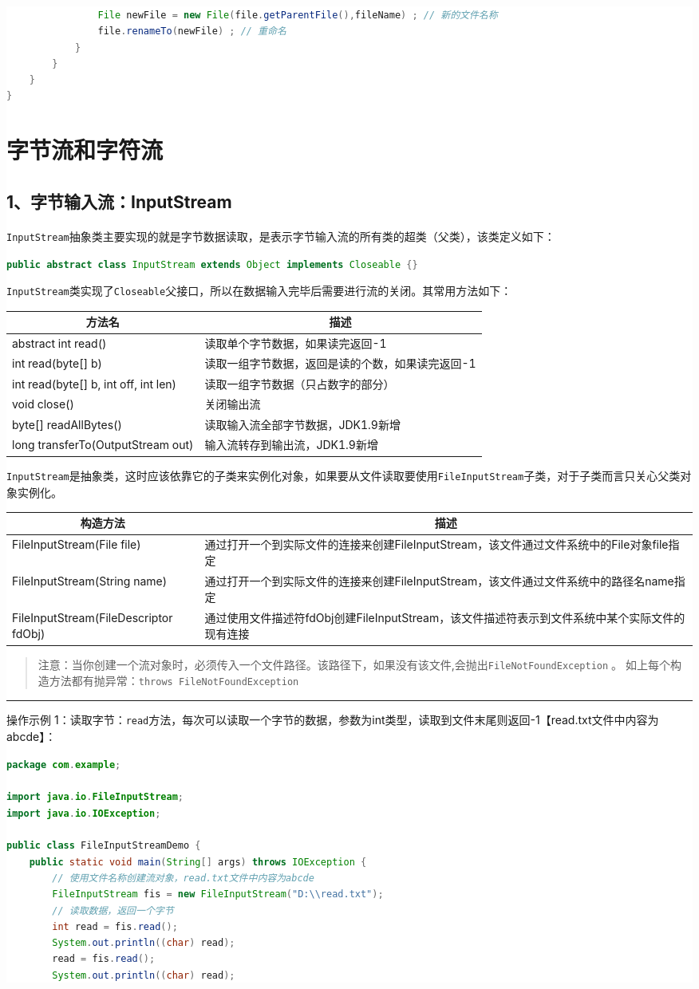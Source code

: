 ```java
                File newFile = new File(file.getParentFile(),fileName) ; // 新的文件名称
                file.renameTo(newFile) ; // 重命名
            }
        }
    }
}
```



# 字节流和字符流

## 1、字节输入流：InputStream

`InputStream`抽象类主要实现的就是字节数据读取，是表示字节输入流的所有类的超类（父类），该类定义如下：

```java
public abstract class InputStream extends Object implements Closeable {}
```

`InputStream`类实现了`Closeable`父接口，所以在数据输入完毕后需要进行流的关闭。其常用方法如下：

| 方法名                               | 描述                                             |
| ------------------------------------ | ------------------------------------------------ |
| abstract int read()                  | 读取单个字节数据，如果读完返回-1                 |
| int read(byte[] b)                   | 读取一组字节数据，返回是读的个数，如果读完返回-1 |
| int read(byte[] b, int off, int len) | 读取一组字节数据（只占数字的部分）               |
| void close()                         | 关闭输出流                                       |
| byte[] readAllBytes()                | 读取输入流全部字节数据，JDK1.9新增               |
| long transferTo(OutputStream out)    | 输入流转存到输出流，JDK1.9新增                   |

`InputStream`是抽象类，这时应该依靠它的子类来实例化对象，如果要从文件读取要使用`FileInputStream`子类，对于子类而言只关心父类对象实例化。

| 构造方法                              | 描述                                                         |
| ------------------------------------- | ------------------------------------------------------------ |
| FileInputStream(File file)            | 通过打开一个到实际文件的连接来创建FileInputStream，该文件通过文件系统中的File对象file指定 |
| FileInputStream(String name)          | 通过打开一个到实际文件的连接来创建FileInputStream，该文件通过文件系统中的路径名name指定 |
| FileInputStream(FileDescriptor fdObj) | 通过使用文件描述符fdObj创建FileInputStream，该文件描述符表示到文件系统中某个实际文件的现有连接 |

> 注意：当你创建一个流对象时，必须传入一个文件路径。该路径下，如果没有该文件,会抛出`FileNotFoundException` 。
> 如上每个构造方法都有抛异常：`throws FileNotFoundException`

---

操作示例 1：读取字节：`read`方法，每次可以读取一个字节的数据，参数为int类型，读取到文件末尾则返回-1【read.txt文件中内容为abcde】：

```java
package com.example;

import java.io.FileInputStream;
import java.io.IOException;

public class FileInputStreamDemo {
    public static void main(String[] args) throws IOException {
        // 使用文件名称创建流对象，read.txt文件中内容为abcde
        FileInputStream fis = new FileInputStream("D:\\read.txt");
        // 读取数据，返回一个字节
        int read = fis.read();
        System.out.println((char) read);
        read = fis.read();
        System.out.println((char) read);
```